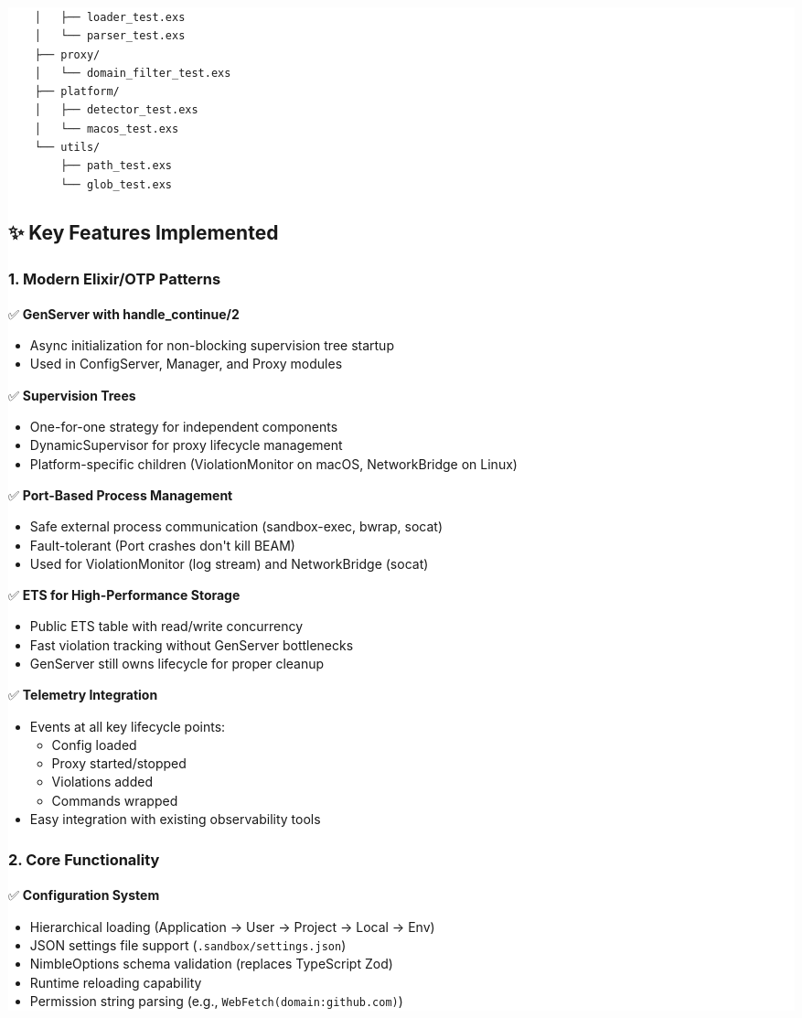 ```
    │   ├── loader_test.exs
    │   └── parser_test.exs
    ├── proxy/
    │   └── domain_filter_test.exs
    ├── platform/
    │   ├── detector_test.exs
    │   └── macos_test.exs
    └── utils/
        ├── path_test.exs
        └── glob_test.exs
```

## ✨ Key Features Implemented

### 1. **Modern Elixir/OTP Patterns**

✅ **GenServer with handle_continue/2**
- Async initialization for non-blocking supervision tree startup
- Used in ConfigServer, Manager, and Proxy modules

✅ **Supervision Trees**
- One-for-one strategy for independent components
- DynamicSupervisor for proxy lifecycle management
- Platform-specific children (ViolationMonitor on macOS, NetworkBridge on Linux)

✅ **Port-Based Process Management**
- Safe external process communication (sandbox-exec, bwrap, socat)
- Fault-tolerant (Port crashes don't kill BEAM)
- Used for ViolationMonitor (log stream) and NetworkBridge (socat)

✅ **ETS for High-Performance Storage**
- Public ETS table with read/write concurrency
- Fast violation tracking without GenServer bottlenecks
- GenServer still owns lifecycle for proper cleanup

✅ **Telemetry Integration**
- Events at all key lifecycle points:
  - Config loaded
  - Proxy started/stopped
  - Violations added
  - Commands wrapped
- Easy integration with existing observability tools

### 2. **Core Functionality**

✅ **Configuration System**
- Hierarchical loading (Application → User → Project → Local → Env)
- JSON settings file support (`.sandbox/settings.json`)
- NimbleOptions schema validation (replaces TypeScript Zod)
- Runtime reloading capability
- Permission string parsing (e.g., `WebFetch(domain:github.com)`)
